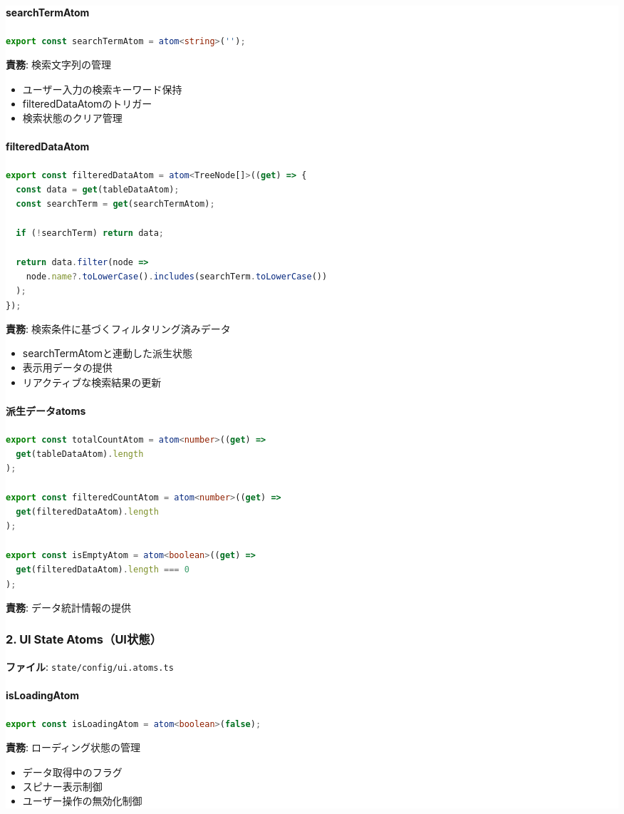 #### searchTermAtom
```typescript
export const searchTermAtom = atom<string>('');
```
**責務**: 検索文字列の管理
- ユーザー入力の検索キーワード保持
- filteredDataAtomのトリガー
- 検索状態のクリア管理

#### filteredDataAtom
```typescript
export const filteredDataAtom = atom<TreeNode[]>((get) => {
  const data = get(tableDataAtom);
  const searchTerm = get(searchTermAtom);
  
  if (!searchTerm) return data;
  
  return data.filter(node => 
    node.name?.toLowerCase().includes(searchTerm.toLowerCase())
  );
});
```
**責務**: 検索条件に基づくフィルタリング済みデータ
- searchTermAtomと連動した派生状態
- 表示用データの提供
- リアクティブな検索結果の更新

#### 派生データatoms
```typescript
export const totalCountAtom = atom<number>((get) => 
  get(tableDataAtom).length
);

export const filteredCountAtom = atom<number>((get) => 
  get(filteredDataAtom).length
);

export const isEmptyAtom = atom<boolean>((get) => 
  get(filteredDataAtom).length === 0
);
```
**責務**: データ統計情報の提供

### 2. UI State Atoms（UI状態）
**ファイル**: `state/config/ui.atoms.ts`

#### isLoadingAtom
```typescript
export const isLoadingAtom = atom<boolean>(false);
```
**責務**: ローディング状態の管理
- データ取得中のフラグ
- スピナー表示制御
- ユーザー操作の無効化制御
